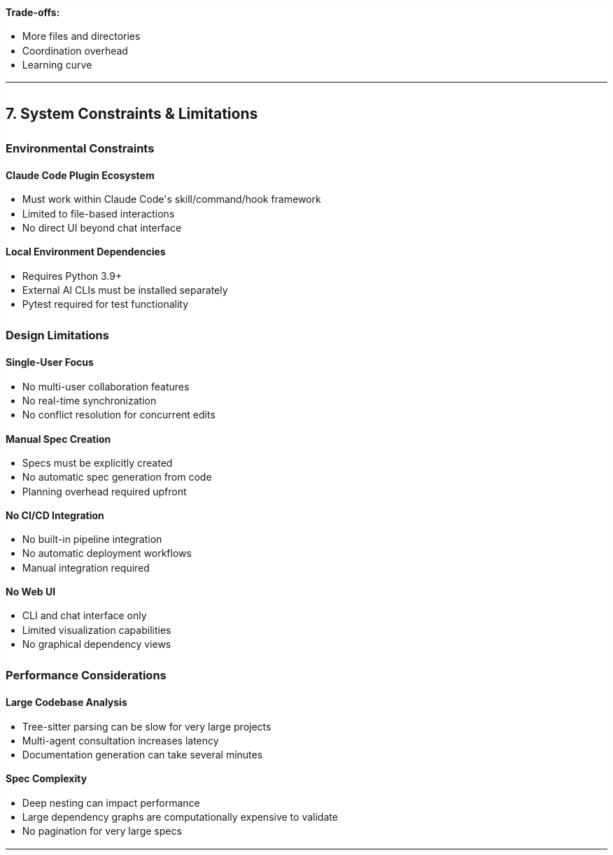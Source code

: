 **Trade-offs:**
- More files and directories
- Coordination overhead
- Learning curve

---

## 7. System Constraints & Limitations

### Environmental Constraints

**Claude Code Plugin Ecosystem**
- Must work within Claude Code's skill/command/hook framework
- Limited to file-based interactions
- No direct UI beyond chat interface

**Local Environment Dependencies**
- Requires Python 3.9+
- External AI CLIs must be installed separately
- Pytest required for test functionality

### Design Limitations

**Single-User Focus**
- No multi-user collaboration features
- No real-time synchronization
- No conflict resolution for concurrent edits

**Manual Spec Creation**
- Specs must be explicitly created
- No automatic spec generation from code
- Planning overhead required upfront

**No CI/CD Integration**
- No built-in pipeline integration
- No automatic deployment workflows
- Manual integration required

**No Web UI**
- CLI and chat interface only
- Limited visualization capabilities
- No graphical dependency views

### Performance Considerations

**Large Codebase Analysis**
- Tree-sitter parsing can be slow for very large projects
- Multi-agent consultation increases latency
- Documentation generation can take several minutes

**Spec Complexity**
- Deep nesting can impact performance
- Large dependency graphs are computationally expensive to validate
- No pagination for very large specs

---